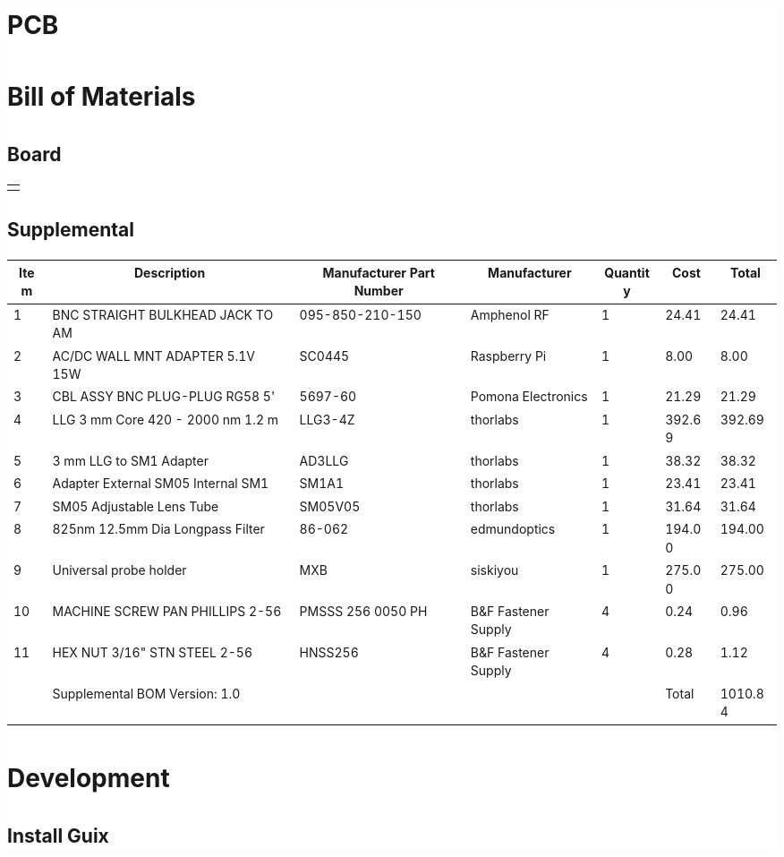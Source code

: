 
<a id="orgc4c3abc"></a>

# PCB


<a id="org9a89b54"></a>

# Bill of Materials


## Board

|    |
|--- |
|  |


## Supplemental

| Item | Description                        | Manufacturer Part Number | Manufacturer        | Quantity | Cost   | Total   |
|---- |---------------------------------- |------------------------ |------------------- |-------- |------ |------- |
| 1    | BNC STRAIGHT BULKHEAD JACK TO AM   | 095-850-210-150          | Amphenol RF         | 1        | 24.41  | 24.41   |
| 2    | AC/DC WALL MNT ADAPTER 5.1V 15W    | SC0445                   | Raspberry Pi        | 1        | 8.00   | 8.00    |
| 3    | CBL ASSY BNC PLUG-PLUG RG58 5'     | 5697-60                  | Pomona Electronics  | 1        | 21.29  | 21.29   |
| 4    | LLG 3 mm Core 420 - 2000 nm 1.2 m  | LLG3-4Z                  | thorlabs            | 1        | 392.69 | 392.69  |
| 5    | 3 mm LLG to SM1 Adapter            | AD3LLG                   | thorlabs            | 1        | 38.32  | 38.32   |
| 6    | Adapter External SM05 Internal SM1 | SM1A1                    | thorlabs            | 1        | 23.41  | 23.41   |
| 7    | SM05 Adjustable Lens Tube          | SM05V05                  | thorlabs            | 1        | 31.64  | 31.64   |
| 8    | 825nm 12.5mm Dia Longpass Filter   | 86-062                   | edmundoptics        | 1        | 194.00 | 194.00  |
| 9    | Universal probe holder             | MXB                      | siskiyou            | 1        | 275.00 | 275.00  |
| 10   | MACHINE SCREW PAN PHILLIPS 2-56    | PMSSS 256 0050 PH        | B&F Fastener Supply | 4        | 0.24   | 0.96    |
| 11   | HEX NUT 3/16" STN STEEL 2-56       | HNSS256                  | B&F Fastener Supply | 4        | 0.28   | 1.12    |
|      | Supplemental BOM Version: 1.0      |                          |                     |          | Total  | 1010.84 |


<a id="org04cc7a2"></a>

# Development


## Install Guix
